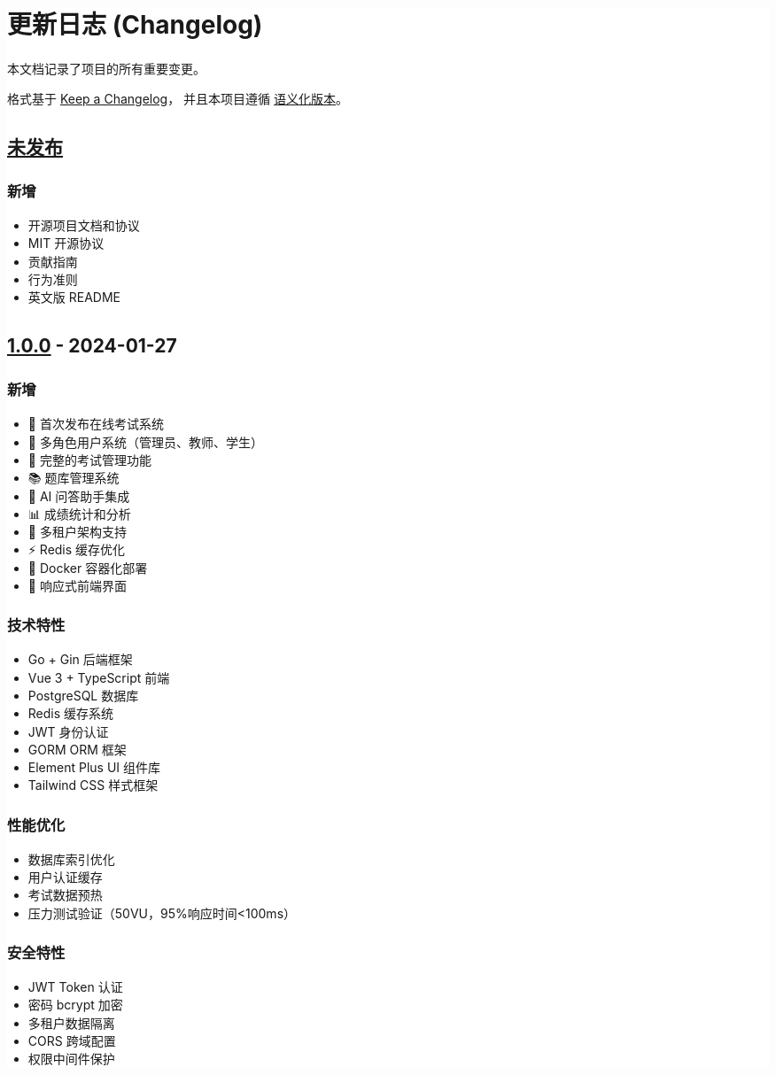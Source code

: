 # 更新日志 (Changelog)

本文档记录了项目的所有重要变更。

格式基于 [Keep a Changelog](https://keepachangelog.com/zh-CN/1.0.0/)，
并且本项目遵循 [语义化版本](https://semver.org/lang/zh-CN/)。

## [未发布]

### 新增
- 开源项目文档和协议
- MIT 开源协议
- 贡献指南
- 行为准则
- 英文版 README

## [1.0.0] - 2024-01-27

### 新增
- 🎉 首次发布在线考试系统
- 👥 多角色用户系统（管理员、教师、学生）
- 📝 完整的考试管理功能
- 📚 题库管理系统
- 🤖 AI 问答助手集成
- 📊 成绩统计和分析
- 🏢 多租户架构支持
- ⚡ Redis 缓存优化
- 🐳 Docker 容器化部署
- 📱 响应式前端界面

### 技术特性
- Go + Gin 后端框架
- Vue 3 + TypeScript 前端
- PostgreSQL 数据库
- Redis 缓存系统
- JWT 身份认证
- GORM ORM 框架
- Element Plus UI 组件库
- Tailwind CSS 样式框架

### 性能优化
- 数据库索引优化
- 用户认证缓存
- 考试数据预热
- 压力测试验证（50VU，95%响应时间<100ms）

### 安全特性
- JWT Token 认证
- 密码 bcrypt 加密
- 多租户数据隔离
- CORS 跨域配置
- 权限中间件保护


[未发布]: https://github.com/your-username/online-exam-system/compare/v1.0.0...HEAD
[1.0.0]: https://github.com/your-username/online-exam-system/releases/tag/v1.0.0
[0.9.0]: https://github.com/your-username/online-exam-system/releases/tag/v0.9.0
[0.8.0]: https://github.com/your-username/online-exam-system/releases/tag/v0.8.0
[0.7.0]: https://github.com/your-username/online-exam-system/releases/tag/v0.7.0
[0.6.0]: https://github.com/your-username/online-exam-system/releases/tag/v0.6.0
[0.5.0]: https://github.com/your-username/online-exam-system/releases/tag/v0.5.0
[0.4.0]: https://github.com/your-username/online-exam-system/releases/tag/v0.4.0
[0.3.0]: https://github.com/your-username/online-exam-system/releases/tag/v0.3.0
[0.2.0]: https://github.com/your-username/online-exam-system/releases/tag/v0.2.0
[0.1.0]: https://github.com/your-username/online-exam-system/releases/tag/v0.1.0